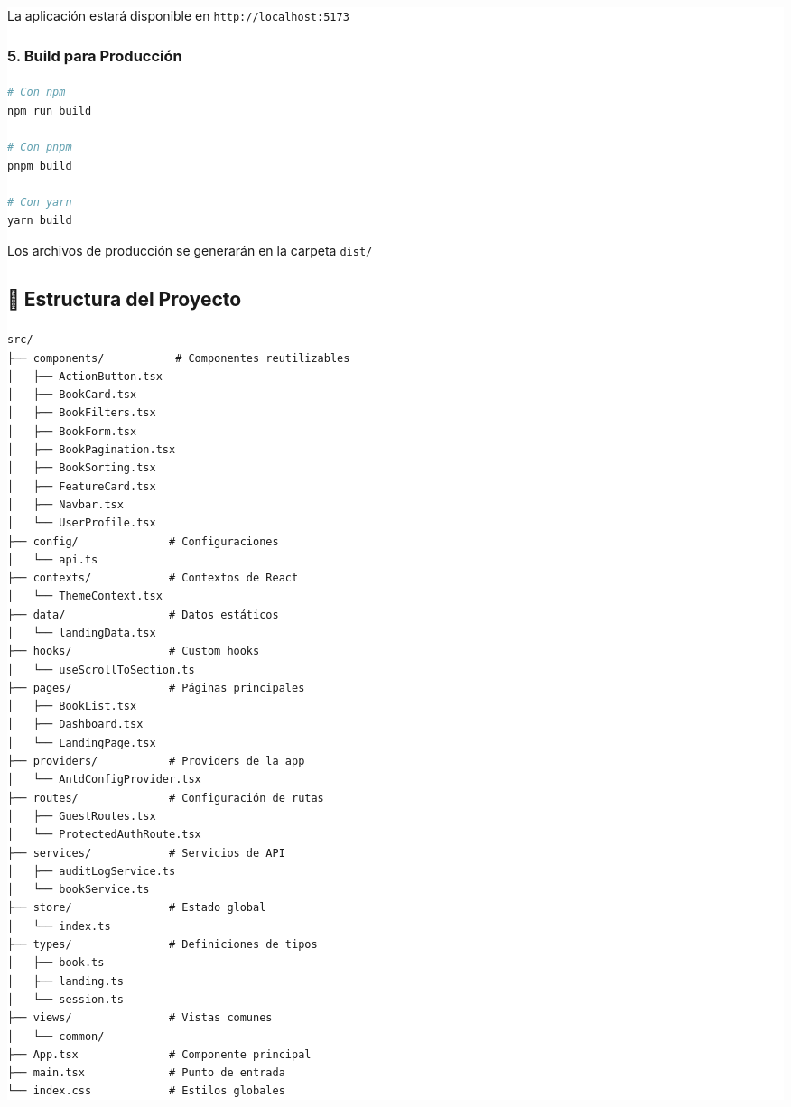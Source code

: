 La aplicación estará disponible en `http://localhost:5173`

### 5. Build para Producción

```bash
# Con npm
npm run build

# Con pnpm
pnpm build

# Con yarn
yarn build
```

Los archivos de producción se generarán en la carpeta `dist/`

## 📁 Estructura del Proyecto

```
src/
├── components/           # Componentes reutilizables
│   ├── ActionButton.tsx
│   ├── BookCard.tsx
│   ├── BookFilters.tsx
│   ├── BookForm.tsx
│   ├── BookPagination.tsx
│   ├── BookSorting.tsx
│   ├── FeatureCard.tsx
│   ├── Navbar.tsx
│   └── UserProfile.tsx
├── config/              # Configuraciones
│   └── api.ts
├── contexts/            # Contextos de React
│   └── ThemeContext.tsx
├── data/                # Datos estáticos
│   └── landingData.tsx
├── hooks/               # Custom hooks
│   └── useScrollToSection.ts
├── pages/               # Páginas principales
│   ├── BookList.tsx
│   ├── Dashboard.tsx
│   └── LandingPage.tsx
├── providers/           # Providers de la app
│   └── AntdConfigProvider.tsx
├── routes/              # Configuración de rutas
│   ├── GuestRoutes.tsx
│   └── ProtectedAuthRoute.tsx
├── services/            # Servicios de API
│   ├── auditLogService.ts
│   └── bookService.ts
├── store/               # Estado global
│   └── index.ts
├── types/               # Definiciones de tipos
│   ├── book.ts
│   ├── landing.ts
│   └── session.ts
├── views/               # Vistas comunes
│   └── common/
├── App.tsx              # Componente principal
├── main.tsx             # Punto de entrada
└── index.css            # Estilos globales
```
